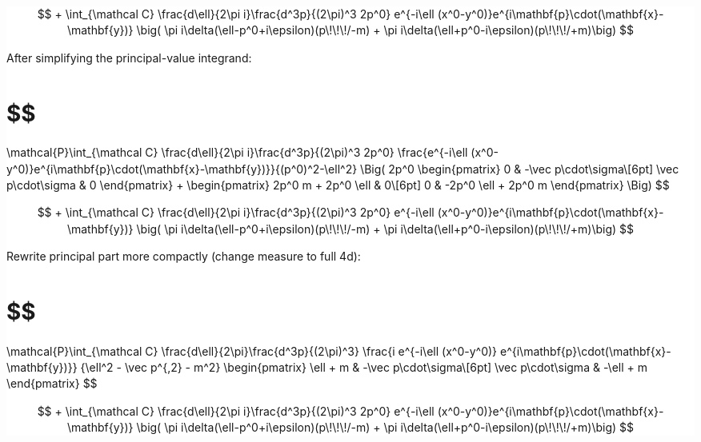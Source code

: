 $$
+
\int_{\mathcal C}
\frac{d\ell}{2\pi i}\frac{d^3p}{(2\pi)^3 2p^0}
e^{-i\ell (x^0-y^0)}e^{i\mathbf{p}\cdot(\mathbf{x}-\mathbf{y})}
\big( \pi i\delta(\ell-p^0+i\epsilon)(p\!\!\!/-m) + \pi i\delta(\ell+p^0-i\epsilon)(p\!\!\!/+m)\big)
$$

After simplifying the principal-value integrand:

$$
=
\mathcal{P}\int_{\mathcal C}
\frac{d\ell}{2\pi i}\frac{d^3p}{(2\pi)^3 2p^0}
\frac{e^{-i\ell (x^0-y^0)}e^{i\mathbf{p}\cdot(\mathbf{x}-\mathbf{y})}}{(p^0)^2-\ell^2}
\Big(
2p^0
\begin{pmatrix}
0 & -\vec p\cdot\sigma\\[6pt]
\vec p\cdot\sigma & 0
\end{pmatrix}
+
\begin{pmatrix}
2p^0 m + 2p^0 \ell & 0\\[6pt]
0 & -2p^0 \ell + 2p^0 m
\end{pmatrix}
\Big)
$$

$$
+
\int_{\mathcal C}
\frac{d\ell}{2\pi i}\frac{d^3p}{(2\pi)^3 2p^0}
e^{-i\ell (x^0-y^0)}e^{i\mathbf{p}\cdot(\mathbf{x}-\mathbf{y})}
\big( \pi i\delta(\ell-p^0+i\epsilon)(p\!\!\!/-m) + \pi i\delta(\ell+p^0-i\epsilon)(p\!\!\!/+m)\big)
$$

Rewrite principal part more compactly (change measure to full 4d):

$$
=
\mathcal{P}\int_{\mathcal C}
\frac{d\ell}{2\pi}\frac{d^3p}{(2\pi)^3}
\frac{i e^{-i\ell (x^0-y^0)} e^{i\mathbf{p}\cdot(\mathbf{x}-\mathbf{y})}}
{\ell^2 - \vec p^{\,2} - m^2}
\begin{pmatrix}
\ell + m & -\vec p\cdot\sigma\\[6pt]
\vec p\cdot\sigma & -\ell + m
\end{pmatrix}
$$

$$
+
\int_{\mathcal C}
\frac{d\ell}{2\pi i}\frac{d^3p}{(2\pi)^3 2p^0}
e^{-i\ell (x^0-y^0)}e^{i\mathbf{p}\cdot(\mathbf{x}-\mathbf{y})}
\big( \pi i\delta(\ell-p^0+i\epsilon)(p\!\!\!/-m) + \pi i\delta(\ell+p^0-i\epsilon)(p\!\!\!/+m)\big)
$$
